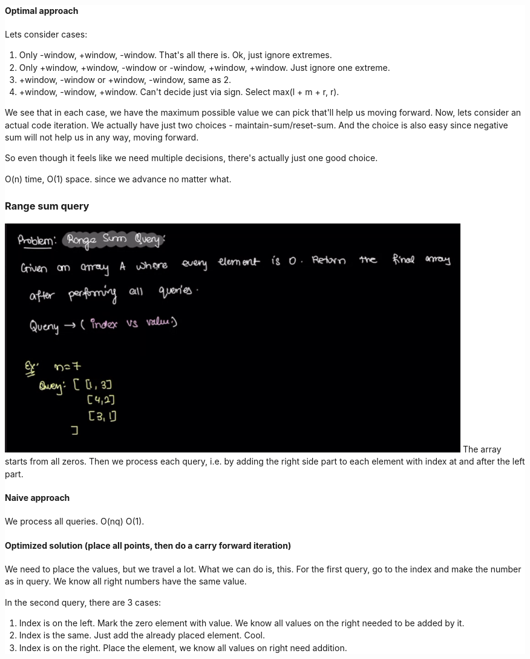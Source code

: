 #### Optimal approach
Lets consider cases:
1. Only -window, +window, -window. That's all there is. Ok, just ignore extremes.
2. Only +window, +window, -window or -window, +window, +window. Just ignore one extreme.
3. +window, -window or +window, -window, same as 2.
4. +window, -window, +window. Can't decide just via sign. Select max(l + m + r, r).
   
We see that in each case, we have the maximum possible value we can pick that'll help us moving forward.
Now, lets consider an actual code iteration. We actually have just two choices - maintain-sum/reset-sum. And the choice is also easy since negative sum will not help us in any way, moving forward.

So even though it feels like we need multiple decisions, there's actually just one good choice.

O(n) time, O(1) space. since we advance no matter what.

### Range sum query
![](../../../../assets/3-Arrays-1D-image-3-ab28a569.png)
The array starts from all zeros. Then we process each query, i.e. by adding the right side part to each element with index at and after the left part.

#### Naive approach
We process all queries. O(nq) O(1).

#### Optimized solution (place all points, then do a carry forward iteration)
We need to place the values, but we travel a lot.
What we can do is, this.
For the first query, go to the index and make the number as in query. We know all right numbers have the same value.

In the second query, there are 3 cases:
1. Index is on the left. Mark the zero element with value. We know all values on the right needed to be added by it.
2. Index is the same. Just add the already placed element. Cool.
3. Index is on the right. Place the element, we know all values on right need addition.
